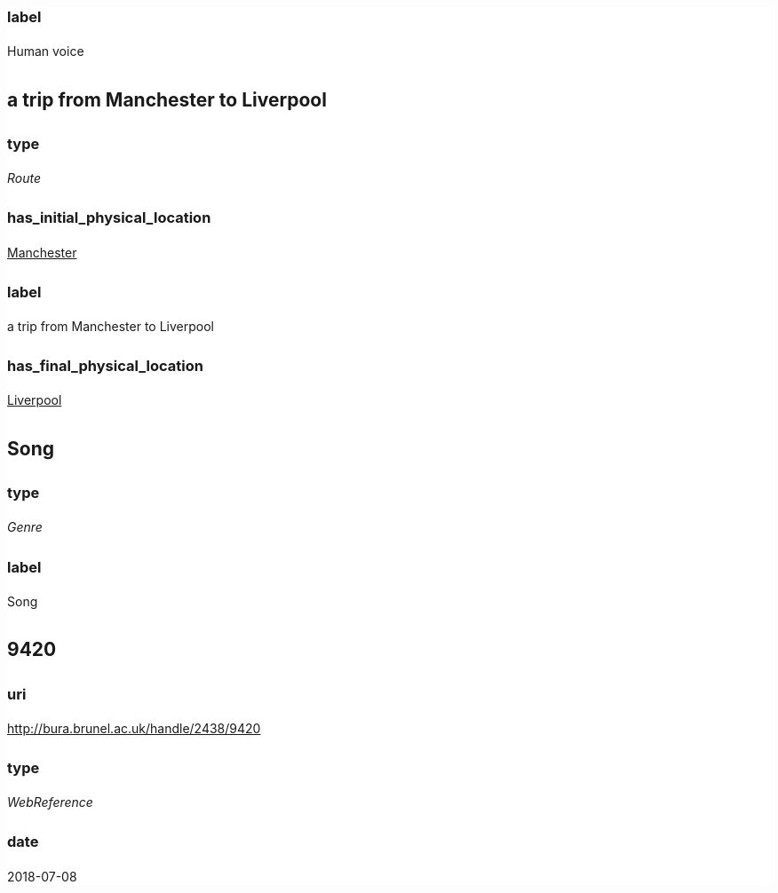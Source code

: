 ### label


Human voice

## a trip from Manchester to Liverpool

### type


*Route*

### has_initial_physical_location


[Manchester](#Manchester)

### label


a trip from Manchester to Liverpool

### has_final_physical_location


[Liverpool](#Liverpool)

## Song

### type


*Genre*

### label


Song

## 9420

### uri


http://bura.brunel.ac.uk/handle/2438/9420

### type


*WebReference*

### date


2018-07-08
